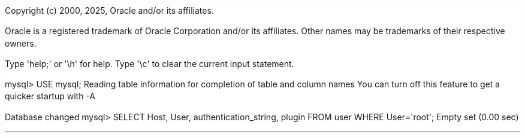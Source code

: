 Copyright (c) 2000, 2025, Oracle and/or its affiliates.

Oracle is a registered trademark of Oracle Corporation and/or its
affiliates. Other names may be trademarks of their respective
owners.

Type 'help;' or '\h' for help. Type '\c' to clear the current input statement.

mysql> USE mysql;
Reading table information for completion of table and column names
You can turn off this feature to get a quicker startup with -A

Database changed
mysql> SELECT Host, User, authentication_string, plugin FROM user WHERE User='root';
Empty set (0.00 sec)

---

